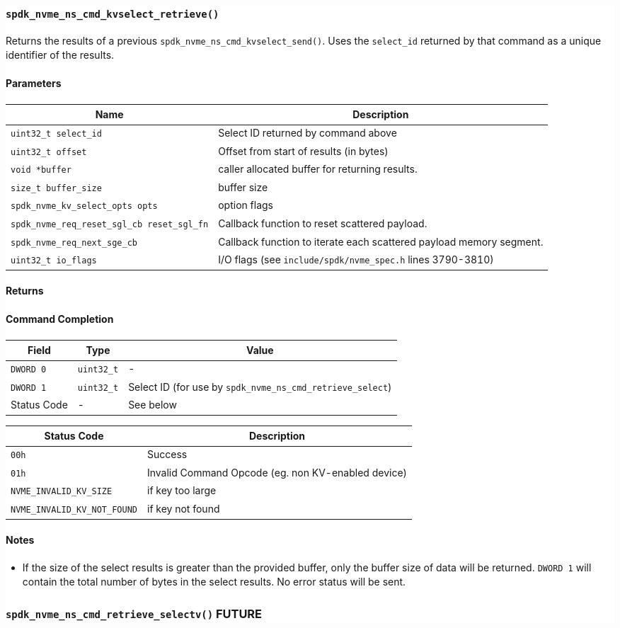 ### `spdk_nvme_ns_cmd_kvselect_retrieve()`

Returns the results of a previous `spdk_nvme_ns_cmd_kvselect_send()`. Uses the `select_id` returned by that command as a unique identifier of the results.

#### Parameters

| Name                     | Description                                                |
| ------------------------ | ---------------------------------------------------------- |
| `uint32_t select_id`     | Select ID returned by command above                        |
| `uint32_t offset`        | Offset from start of results (in bytes)                    |
| `void *buffer`           | caller allocated buffer for returning results.             |
| `size_t buffer_size`     | buffer size                                                |
| `spdk_nvme_kv_select_opts opts` | option flags                                       |
| `spdk_nvme_req_reset_sgl_cb reset_sgl_fn` | Callback function to reset scattered payload. |
| `spdk_nvme_req_next_sge_cb` | Callback function to iterate each scattered payload memory segment. |
| `uint32_t io_flags`      | I/O flags (see `include/spdk/nvme_spec.h` lines 3790-3810) |

#### Returns

#### Command Completion

| Field       | Type       | Value                           |
| ----------- | ---------- | ------------------------------- |
| `DWORD 0`   | `uint32_t` | -                               |
| `DWORD 1`   | `uint32_t` | Select ID (for use by `spdk_nvme_ns_cmd_retrieve_select`) |
| Status Code | -          | See below                       |

| Status Code            | Description                                        |
| ---------------------- | -------------------------------------------------- |
| `00h`                  | Success                                            |
| `01h`                  | Invalid Command Opcode (eg. non KV-enabled device) |
| `NVME_INVALID_KV_SIZE` | if key too large                                   |
| `NVME_INVALID_KV_NOT_FOUND` | if key not found                              |

#### Notes

- If the size of the select results is greater than the provided buffer, only the buffer size of data will be returned. `DWORD 1` will contain the total number of bytes in the select results. No error status will be sent.

### `spdk_nvme_ns_cmd_retrieve_selectv()` FUTURE
